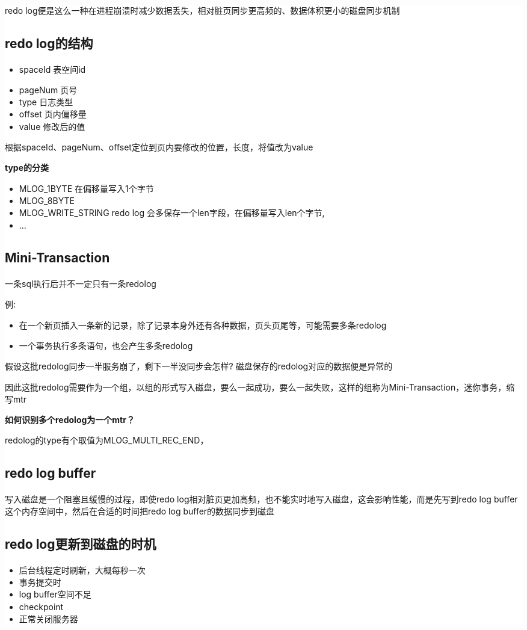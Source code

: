 redo log便是这么一种在进程崩溃时减少数据丢失，相对脏页同步更高频的、数据体积更小的磁盘同步机制



## redo log的结构

- spaceId 表空间id

* pageNum 页号
* type 日志类型
* offset 页内偏移量
* value 修改后的值

根据spaceId、pageNum、offset定位到页内要修改的位置，长度，将值改为value



**type的分类**

* MLOG_1BYTE 在偏移量写入1个字节
* MLOG_8BYTE
* MLOG_WRITE_STRING redo log 会多保存一个len字段，在偏移量写入len个字节,
* ...



## Mini-Transaction

一条sql执行后并不一定只有一条redolog

例:

* 在一个新页插入一条新的记录，除了记录本身外还有各种数据，页头页尾等，可能需要多条redolog

* 一个事务执行多条语句，也会产生多条redolog

  

假设这批redolog同步一半服务崩了，剩下一半没同步会怎样? 磁盘保存的redolog对应的数据便是异常的



因此这批redolog需要作为一个组，以组的形式写入磁盘，要么一起成功，要么一起失败，这样的组称为Mini-Transaction，迷你事务，缩写mtr



**如何识别多个redolog为一个mtr？**

redolog的type有个取值为MLOG_MULTI_REC_END，



## redo log buffer

写入磁盘是一个阻塞且缓慢的过程，即使redo log相对脏页更加高频，也不能实时地写入磁盘，这会影响性能，而是先写到redo log buffer这个内存空间中，然后在合适的时间把redo log buffer的数据同步到磁盘



## redo log更新到磁盘的时机

* 后台线程定时刷新，大概每秒一次
* 事务提交时
* log buffer空间不足
* checkpoint
* 正常关闭服务器
